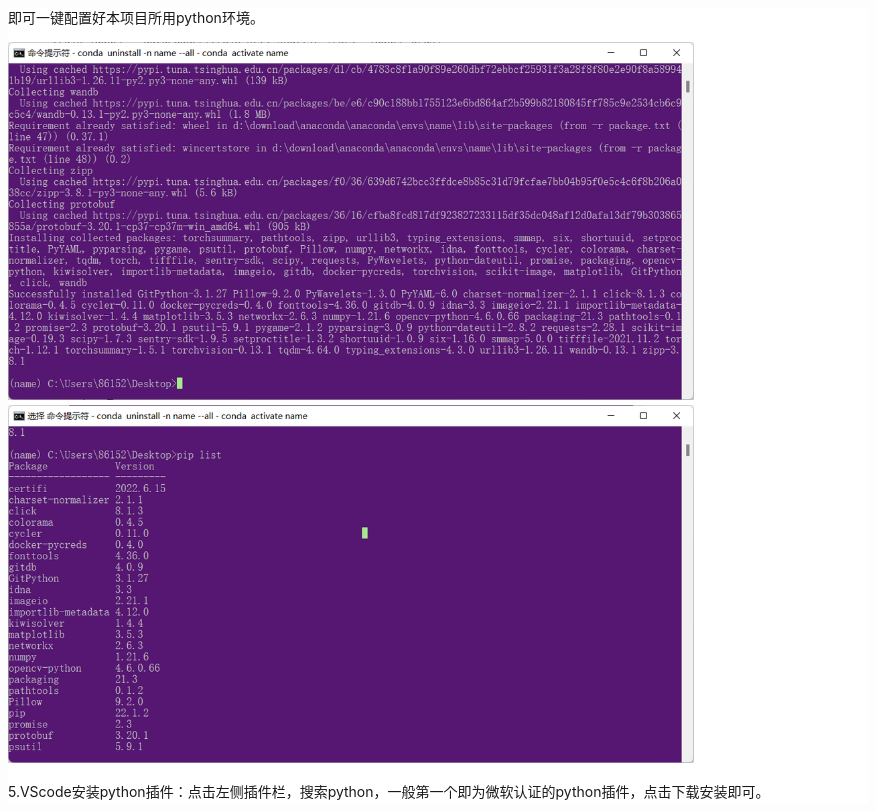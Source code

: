 即可一键配置好本项目所用python环境。

<img src="picture\image-20220822105323007.png" alt="image-20220822105323007" style="zoom:67%;" />

<img src="picture\image-20220822105420411.png" alt="image-20220822105420411" style="zoom:67%;" />

5.VScode安装python插件：点击左侧插件栏，搜索python，一般第一个即为微软认证的python插件，点击下载安装即可。
